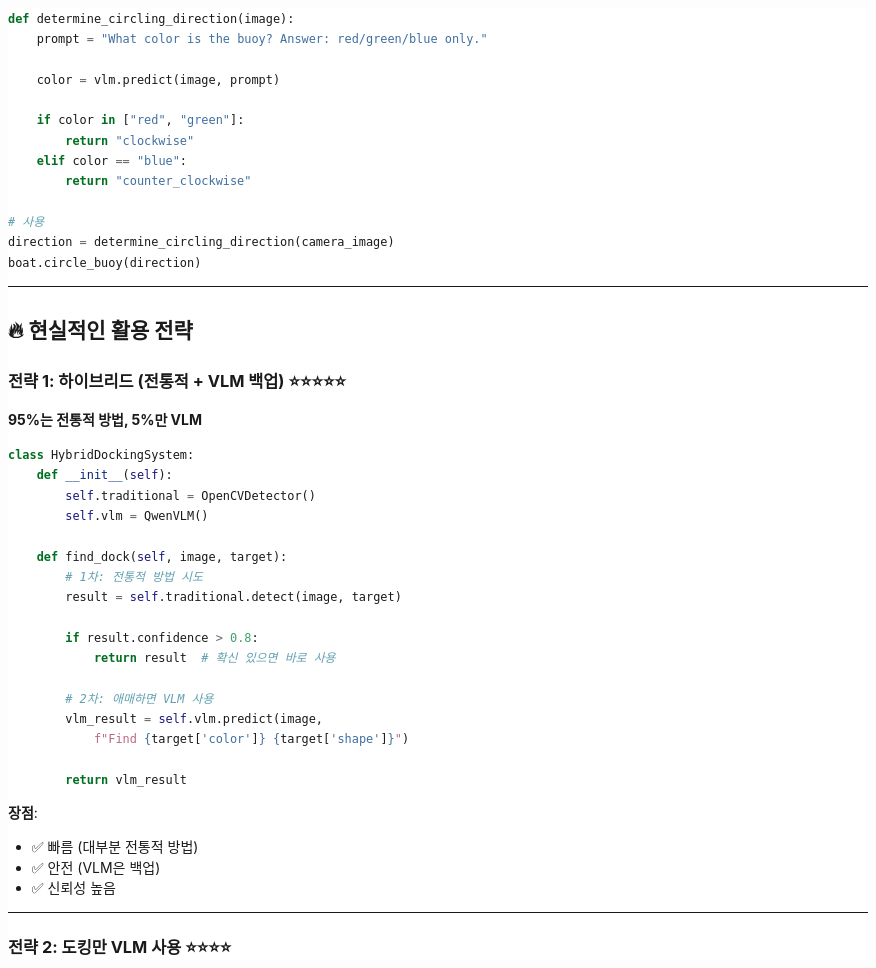 ```python
def determine_circling_direction(image):
    prompt = "What color is the buoy? Answer: red/green/blue only."

    color = vlm.predict(image, prompt)

    if color in ["red", "green"]:
        return "clockwise"
    elif color == "blue":
        return "counter_clockwise"

# 사용
direction = determine_circling_direction(camera_image)
boat.circle_buoy(direction)
```

---

## 🔥 현실적인 활용 전략

### 전략 1: 하이브리드 (전통적 + VLM 백업) ⭐⭐⭐⭐⭐

**95%는 전통적 방법, 5%만 VLM**

```python
class HybridDockingSystem:
    def __init__(self):
        self.traditional = OpenCVDetector()
        self.vlm = QwenVLM()

    def find_dock(self, image, target):
        # 1차: 전통적 방법 시도
        result = self.traditional.detect(image, target)

        if result.confidence > 0.8:
            return result  # 확신 있으면 바로 사용

        # 2차: 애매하면 VLM 사용
        vlm_result = self.vlm.predict(image,
            f"Find {target['color']} {target['shape']}")

        return vlm_result
```

**장점**:
- ✅ 빠름 (대부분 전통적 방법)
- ✅ 안전 (VLM은 백업)
- ✅ 신뢰성 높음

---

### 전략 2: 도킹만 VLM 사용 ⭐⭐⭐⭐
